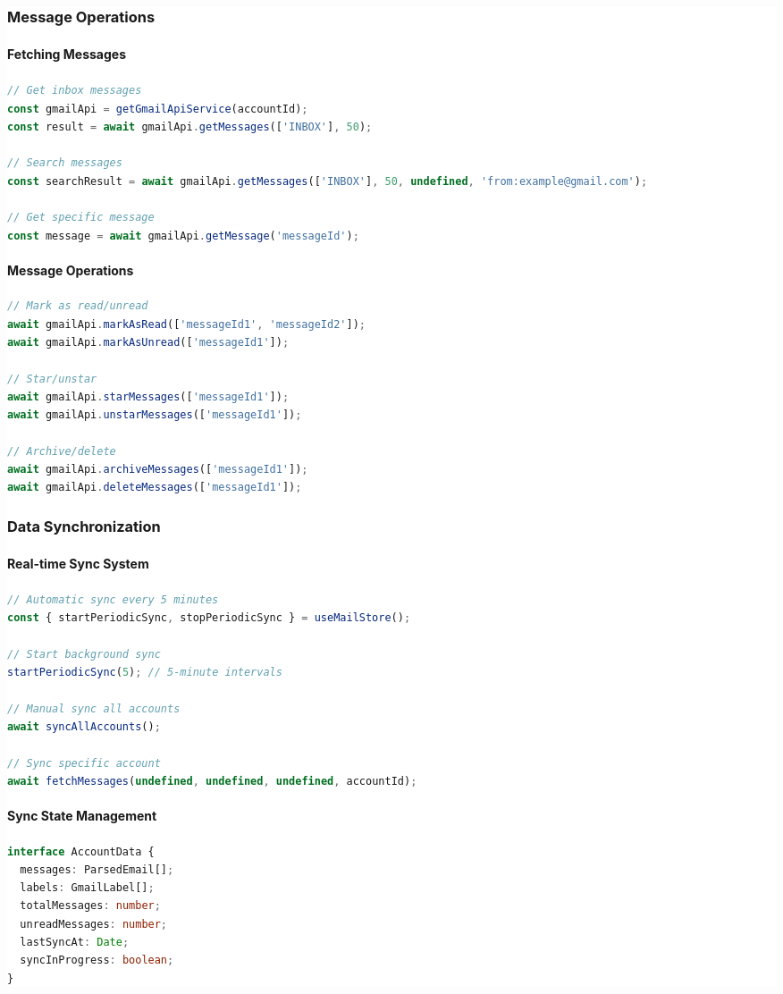 ### **Message Operations**

#### **Fetching Messages**
```typescript
// Get inbox messages
const gmailApi = getGmailApiService(accountId);
const result = await gmailApi.getMessages(['INBOX'], 50);

// Search messages
const searchResult = await gmailApi.getMessages(['INBOX'], 50, undefined, 'from:example@gmail.com');

// Get specific message
const message = await gmailApi.getMessage('messageId');
```

#### **Message Operations**
```typescript
// Mark as read/unread
await gmailApi.markAsRead(['messageId1', 'messageId2']);
await gmailApi.markAsUnread(['messageId1']);

// Star/unstar
await gmailApi.starMessages(['messageId1']);
await gmailApi.unstarMessages(['messageId1']);

// Archive/delete
await gmailApi.archiveMessages(['messageId1']);
await gmailApi.deleteMessages(['messageId1']);
```

### **Data Synchronization**

#### **Real-time Sync System**
```typescript
// Automatic sync every 5 minutes
const { startPeriodicSync, stopPeriodicSync } = useMailStore();

// Start background sync
startPeriodicSync(5); // 5-minute intervals

// Manual sync all accounts
await syncAllAccounts();

// Sync specific account
await fetchMessages(undefined, undefined, undefined, accountId);
```

#### **Sync State Management**
```typescript
interface AccountData {
  messages: ParsedEmail[];
  labels: GmailLabel[];
  totalMessages: number;
  unreadMessages: number;
  lastSyncAt: Date;
  syncInProgress: boolean;
}
```

